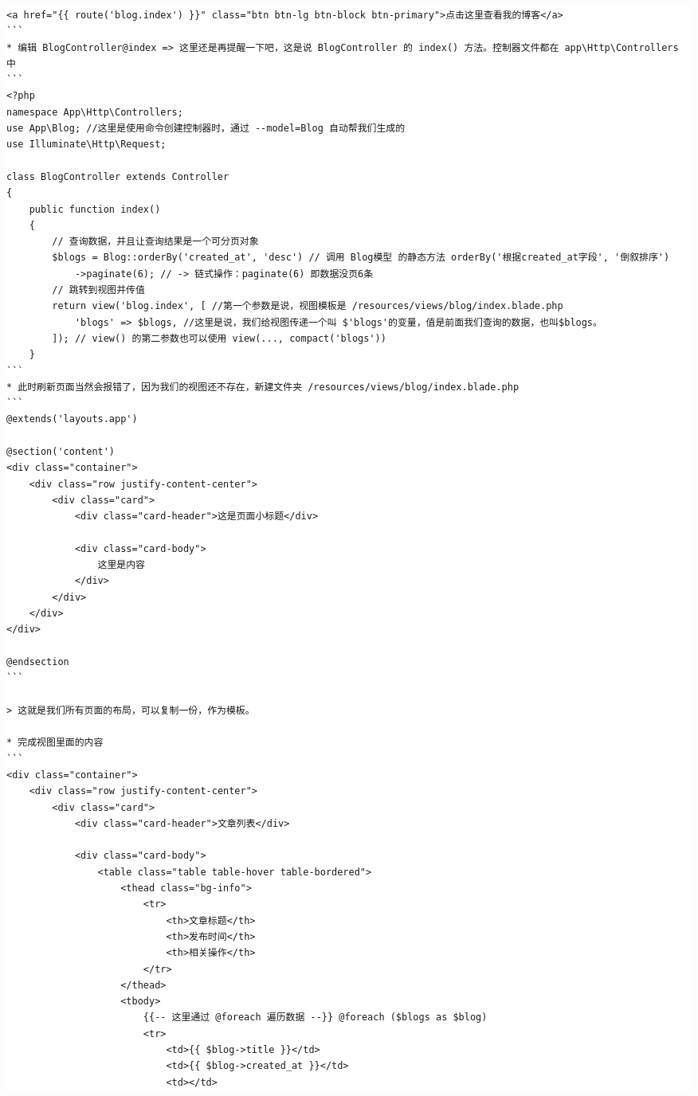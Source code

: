     <a href="{{ route('blog.index') }}" class="btn btn-lg btn-block btn-primary">点击这里查看我的博客</a>
    ```
    * 编辑 BlogController@index => 这里还是再提醒一下吧，这是说 BlogController 的 index() 方法。控制器文件都在 app\Http\Controllers 中
    ```
    <?php
    namespace App\Http\Controllers;
    use App\Blog; //这里是使用命令创建控制器时，通过 --model=Blog 自动帮我们生成的
    use Illuminate\Http\Request;

    class BlogController extends Controller
    {
        public function index()
        {
            // 查询数据，并且让查询结果是一个可分页对象
            $blogs = Blog::orderBy('created_at', 'desc') // 调用 Blog模型 的静态方法 orderBy('根据created_at字段', '倒叙排序')
                ->paginate(6); // -> 链式操作：paginate(6) 即数据没页6条
            // 跳转到视图并传值
            return view('blog.index', [ //第一个参数是说，视图模板是 /resources/views/blog/index.blade.php
                'blogs' => $blogs, //这里是说，我们给视图传递一个叫 $'blogs'的变量，值是前面我们查询的数据，也叫$blogs。
            ]); // view() 的第二参数也可以使用 view(..., compact('blogs'))
        }
    ```
    * 此时刷新页面当然会报错了，因为我们的视图还不存在，新建文件夹 /resources/views/blog/index.blade.php
    ```
    @extends('layouts.app')

    @section('content')
    <div class="container">
        <div class="row justify-content-center">
            <div class="card">
                <div class="card-header">这是页面小标题</div>

                <div class="card-body">
                    这里是内容
                </div>
            </div>
        </div>
    </div>

    @endsection
    ```
    
    > 这就是我们所有页面的布局，可以复制一份，作为模板。

    * 完成视图里面的内容
    ```
    <div class="container">
        <div class="row justify-content-center">
            <div class="card">
                <div class="card-header">文章列表</div>

                <div class="card-body">
                    <table class="table table-hover table-bordered">
                        <thead class="bg-info">
                            <tr>
                                <th>文章标题</th>
                                <th>发布时间</th>
                                <th>相关操作</th>
                            </tr>
                        </thead>
                        <tbody>
                            {{-- 这里通过 @foreach 遍历数据 --}} @foreach ($blogs as $blog)
                            <tr>
                                <td>{{ $blog->title }}</td>
                                <td>{{ $blog->created_at }}</td>
                                <td></td>